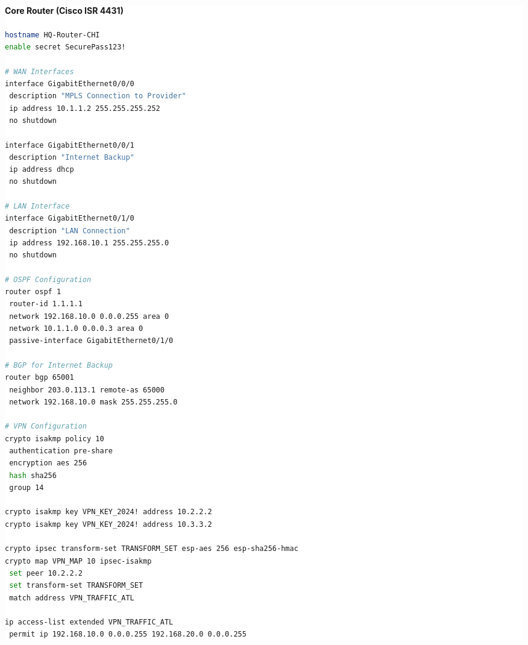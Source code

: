 #### Core Router (Cisco ISR 4431)
```bash
hostname HQ-Router-CHI
enable secret SecurePass123!

# WAN Interfaces
interface GigabitEthernet0/0/0
 description "MPLS Connection to Provider"
 ip address 10.1.1.2 255.255.255.252
 no shutdown

interface GigabitEthernet0/0/1
 description "Internet Backup"
 ip address dhcp
 no shutdown

# LAN Interface
interface GigabitEthernet0/1/0
 description "LAN Connection"
 ip address 192.168.10.1 255.255.255.0
 no shutdown

# OSPF Configuration
router ospf 1
 router-id 1.1.1.1
 network 192.168.10.0 0.0.0.255 area 0
 network 10.1.1.0 0.0.0.3 area 0
 passive-interface GigabitEthernet0/1/0

# BGP for Internet Backup
router bgp 65001
 neighbor 203.0.113.1 remote-as 65000
 network 192.168.10.0 mask 255.255.255.0

# VPN Configuration
crypto isakmp policy 10
 authentication pre-share
 encryption aes 256
 hash sha256
 group 14

crypto isakmp key VPN_KEY_2024! address 10.2.2.2
crypto isakmp key VPN_KEY_2024! address 10.3.3.2

crypto ipsec transform-set TRANSFORM_SET esp-aes 256 esp-sha256-hmac
crypto map VPN_MAP 10 ipsec-isakmp
 set peer 10.2.2.2
 set transform-set TRANSFORM_SET
 match address VPN_TRAFFIC_ATL

ip access-list extended VPN_TRAFFIC_ATL
 permit ip 192.168.10.0 0.0.0.255 192.168.20.0 0.0.0.255
```
